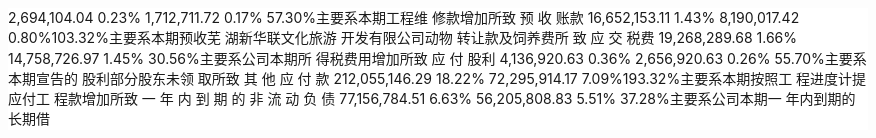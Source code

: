 2,694,104.04
0.23%
1,712,711.72
0.17%
57.30%主要系本期工程维
修款增加所致
预
收
账款
16,652,153.11
1.43%
8,190,017.42
0.80%103.32%主要系本期预收芜
湖新华联文化旅游
开发有限公司动物
转让款及饲养费所
致
应
交
税费
19,268,289.68
1.66%
14,758,726.97
1.45%
30.56%主要系公司本期所
得税费用增加所致
应
付
股利
4,136,920.63
0.36%
2,656,920.63
0.26%
55.70%主要系本期宣告的
股利部分股东未领
取所致
其
他
应
付
款
212,055,146.29
18.22%
72,295,914.17
7.09%193.32%主要系本期按照工
程进度计提应付工
程款增加所致
一
年
内
到
期
的
非
流
动
负
债
77,156,784.51
6.63%
56,205,808.83
5.51%
37.28%主要系公司本期一
年内到期的长期借